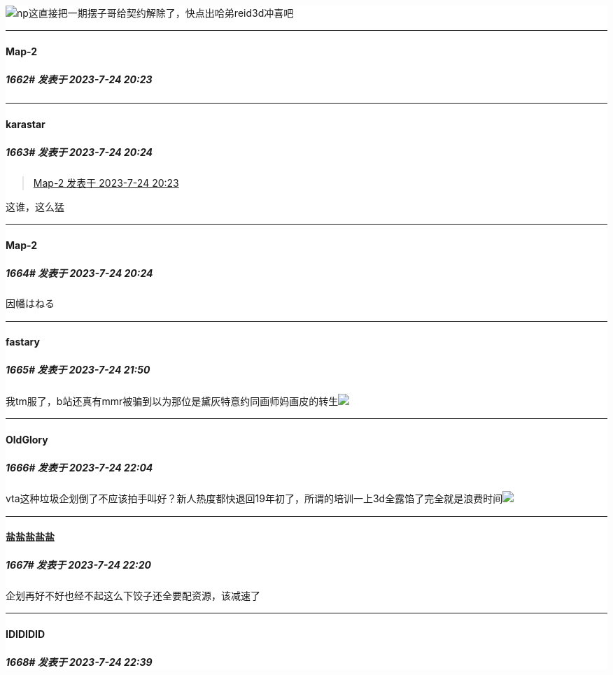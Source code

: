 <img src="https://static.saraba1st.com/image/smiley/face2017/053.png" referrerpolicy="no-referrer">np这直接把一期摆子哥给契约解除了，快点出哈弟reid3d冲喜吧


*****

####  Map-2  
##### 1662#       发表于 2023-7-24 20:23


*****

####  karastar  
##### 1663#       发表于 2023-7-24 20:24

<blockquote><a href="httphttps://bbs.saraba1st.com/2b/forum.php?mod=redirect&amp;goto=findpost&amp;pid=61774405&amp;ptid=2117684" target="_blank">Map-2 发表于 2023-7-24 20:23</a></blockquote>
这谁，这么猛

*****

####  Map-2  
##### 1664#       发表于 2023-7-24 20:24

因幡はねる


*****

####  fastary  
##### 1665#       发表于 2023-7-24 21:50

我tm服了，b站还真有mmr被骗到以为那位是黛灰特意约同画师妈画皮的转生<img src="https://static.saraba1st.com/image/smiley/face2017/068.png" referrerpolicy="no-referrer">


*****

####  OldGlory  
##### 1666#       发表于 2023-7-24 22:04

vta这种垃圾企划倒了不应该拍手叫好？新人热度都快退回19年初了，所谓的培训一上3d全露馅了完全就是浪费时间<img src="https://static.saraba1st.com/image/smiley/face2017/067.png" referrerpolicy="no-referrer">


*****

####  盐盐盐盐盐  
##### 1667#       发表于 2023-7-24 22:20

企划再好不好也经不起这么下饺子还全要配资源，该减速了


*****

####  IDIDIDID  
##### 1668#       发表于 2023-7-24 22:39
